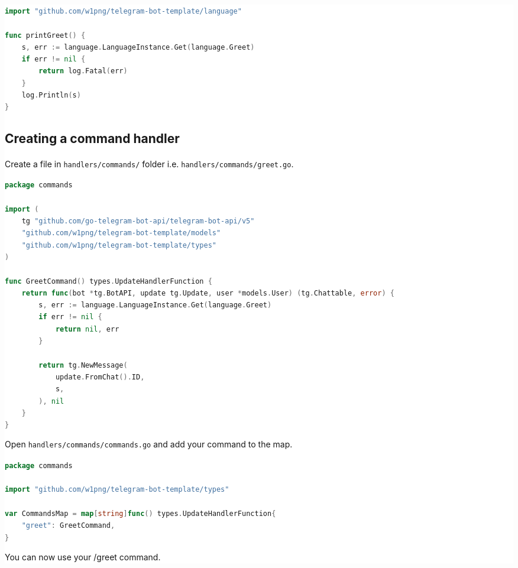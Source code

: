 ```go
import "github.com/w1png/telegram-bot-template/language"

func printGreet() {
	s, err := language.LanguageInstance.Get(language.Greet)
	if err != nil {
		return log.Fatal(err)
	}
    log.Println(s)
}
```

## Creating a command handler

Create a file in `handlers/commands/` folder i.e. `handlers/commands/greet.go`.

```go
package commands

import (
	tg "github.com/go-telegram-bot-api/telegram-bot-api/v5"
	"github.com/w1png/telegram-bot-template/models"
	"github.com/w1png/telegram-bot-template/types"
)

func GreetCommand() types.UpdateHandlerFunction {
	return func(bot *tg.BotAPI, update tg.Update, user *models.User) (tg.Chattable, error) {
        s, err := language.LanguageInstance.Get(language.Greet)
        if err != nil {
            return nil, err
        }

		return tg.NewMessage(
			update.FromChat().ID,
            s,
		), nil
    }
}
```

Open `handlers/commands/commands.go` and add your command to the map.

```go
package commands

import "github.com/w1png/telegram-bot-template/types"

var CommandsMap = map[string]func() types.UpdateHandlerFunction{
    "greet": GreetCommand,
}
```

You can now use your /greet command.
